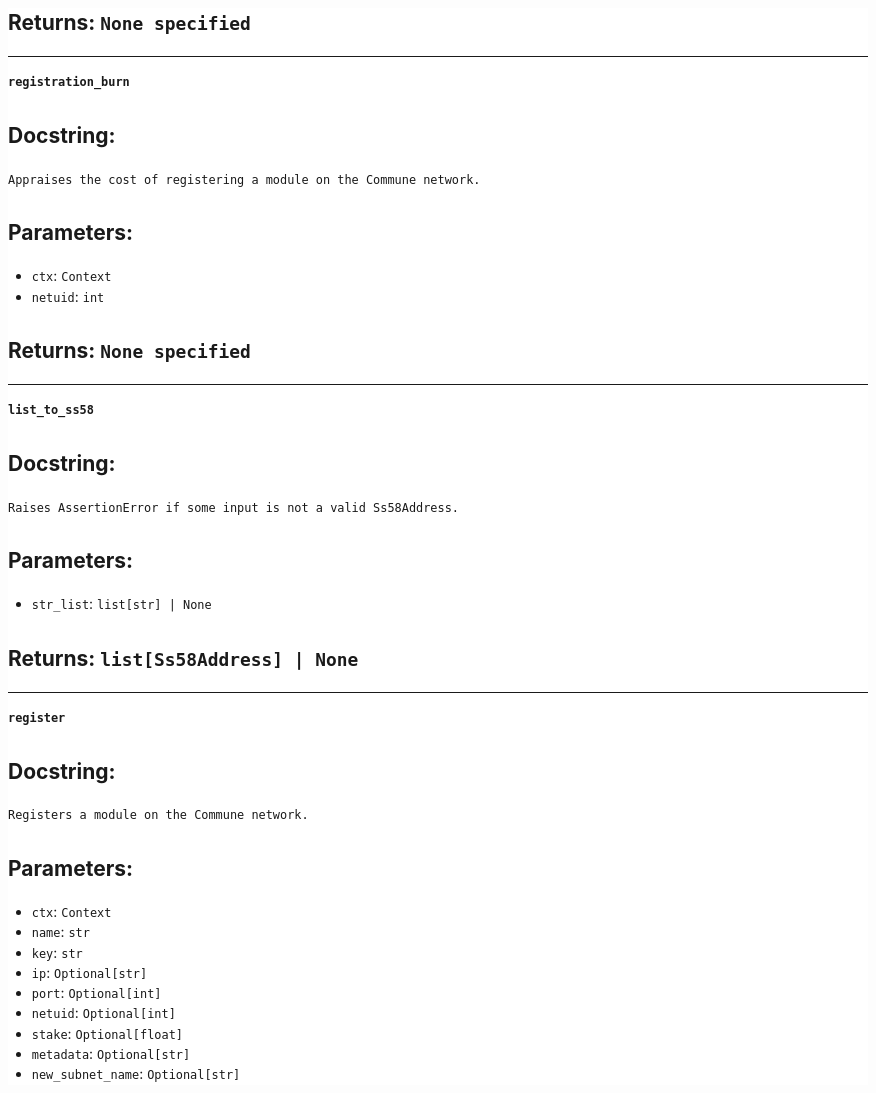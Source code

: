 ## **Returns:** `None specified`

---

**`registration_burn`**

## **Docstring:**
```
Appraises the cost of registering a module on the Commune network.
```

## **Parameters:**
- `ctx`: `Context`
- `netuid`: `int`

## **Returns:** `None specified`

---

**`list_to_ss58`**

## **Docstring:**
```
Raises AssertionError if some input is not a valid Ss58Address.
```

## **Parameters:**
- `str_list`: `list[str] | None`

## **Returns:** `list[Ss58Address] | None`

---

**`register`**

## **Docstring:**
```
Registers a module on the Commune network.
```

## **Parameters:**
- `ctx`: `Context`
- `name`: `str`
- `key`: `str`
- `ip`: `Optional[str]`
- `port`: `Optional[int]`
- `netuid`: `Optional[int]`
- `stake`: `Optional[float]`
- `metadata`: `Optional[str]`
- `new_subnet_name`: `Optional[str]`
